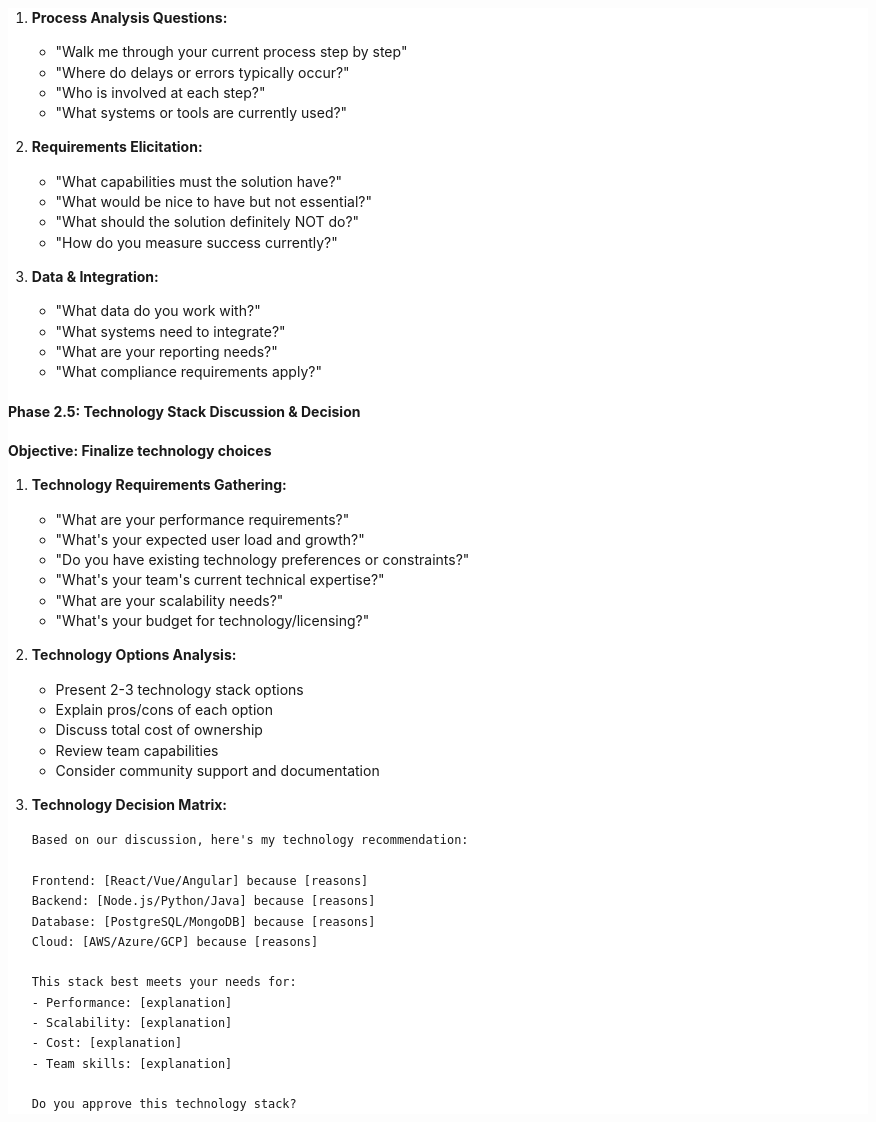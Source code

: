 1. **Process Analysis Questions:**
   - "Walk me through your current process step by step"
   - "Where do delays or errors typically occur?"
   - "Who is involved at each step?"
   - "What systems or tools are currently used?"

2. **Requirements Elicitation:**
   - "What capabilities must the solution have?"
   - "What would be nice to have but not essential?"
   - "What should the solution definitely NOT do?"
   - "How do you measure success currently?"

3. **Data & Integration:**
   - "What data do you work with?"
   - "What systems need to integrate?"
   - "What are your reporting needs?"
   - "What compliance requirements apply?"

#### Phase 2.5: Technology Stack Discussion & Decision
**Objective: Finalize technology choices**

1. **Technology Requirements Gathering:**
   - "What are your performance requirements?"
   - "What's your expected user load and growth?"
   - "Do you have existing technology preferences or constraints?"
   - "What's your team's current technical expertise?"
   - "What are your scalability needs?"
   - "What's your budget for technology/licensing?"

2. **Technology Options Analysis:**
   - Present 2-3 technology stack options
   - Explain pros/cons of each option
   - Discuss total cost of ownership
   - Review team capabilities
   - Consider community support and documentation

3. **Technology Decision Matrix:**
   ```
   Based on our discussion, here's my technology recommendation:
   
   Frontend: [React/Vue/Angular] because [reasons]
   Backend: [Node.js/Python/Java] because [reasons]
   Database: [PostgreSQL/MongoDB] because [reasons]
   Cloud: [AWS/Azure/GCP] because [reasons]
   
   This stack best meets your needs for:
   - Performance: [explanation]
   - Scalability: [explanation]
   - Cost: [explanation]
   - Team skills: [explanation]
   
   Do you approve this technology stack?
   ```
